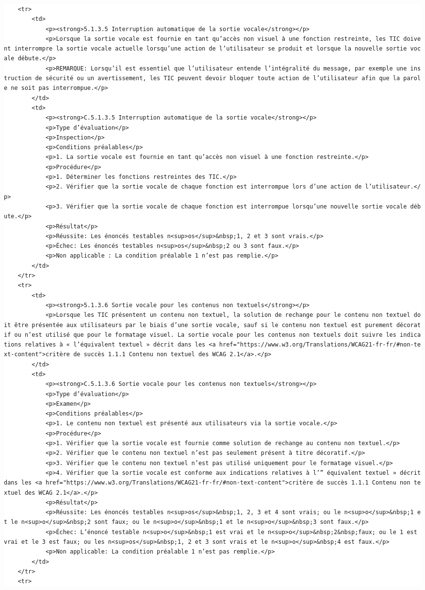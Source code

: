 		<tr>
			<td>
				<p><strong>5.1.3.5 Interruption automatique de la sortie vocale</strong></p>
				<p>Lorsque la sortie vocale est fournie en tant qu’accès non visuel à une fonction restreinte, les TIC doivent interrompre la sortie vocale actuelle lorsqu’une action de l’utilisateur se produit et lorsque la nouvelle sortie vocale débute.</p>
				<p>REMARQUE: Lorsqu’il est essentiel que l’utilisateur entende l’intégralité du message, par exemple une instruction de sécurité ou un avertissement, les TIC peuvent devoir bloquer toute action de l’utilisateur afin que la parole ne soit pas interrompue.</p>
			</td>
			<td>
				<p><strong>C.5.1.3.5 Interruption automatique de la sortie vocale</strong></p>
				<p>Type d’évaluation</p>
				<p>Inspection</p>
				<p>Conditions préalables</p>
				<p>1. La sortie vocale est fournie en tant qu’accès non visuel à une fonction restreinte.</p>
				<p>Procédure</p>
				<p>1. Déterminer les fonctions restreintes des TIC.</p>
				<p>2. Vérifier que la sortie vocale de chaque fonction est interrompue lors d’une action de l’utilisateur.</p>
				<p>3. Vérifier que la sortie vocale de chaque fonction est interrompue lorsqu’une nouvelle sortie vocale débute.</p>
				<p>Résultat</p>
				<p>Réussite: Les énoncés testables n<sup>os</sup>&nbsp;1, 2 et 3 sont vrais.</p>
				<p>Échec: Les énoncés testables n<sup>os</sup>&nbsp;2 ou 3 sont faux.</p>
				<p>Non applicable : La condition préalable 1 n’est pas remplie.</p>
			</td>
		</tr>
		<tr>
			<td>
				<p><strong>5.1.3.6 Sortie vocale pour les contenus non textuels</strong></p>
				<p>Lorsque les TIC présentent un contenu non textuel, la solution de rechange pour le contenu non textuel doit être présentée aux utilisateurs par le biais d’une sortie vocale, sauf si le contenu non textuel est purement décoratif ou n’est utilisé que pour le formatage visuel. La sortie vocale pour les contenus non textuels doit suivre les indications relatives à « l’équivalent textuel » décrit dans les <a href="https://www.w3.org/Translations/WCAG21-fr-fr/#non-text-content">critère de succès 1.1.1 Contenu non textuel des WCAG 2.1</a>.</p>
			</td>
			<td>
				<p><strong>C.5.1.3.6 Sortie vocale pour les contenus non textuels</strong></p>
				<p>Type d’évaluation</p>
				<p>Examen</p>
				<p>Conditions préalables</p>
				<p>1. Le contenu non textuel est présenté aux utilisateurs via la sortie vocale.</p>
				<p>Procédure</p>
				<p>1. Vérifier que la sortie vocale est fournie comme solution de rechange au contenu non textuel.</p>
				<p>2. Vérifier que le contenu non textuel n’est pas seulement présent à titre décoratif.</p>
				<p>3. Vérifier que le contenu non textuel n’est pas utilisé uniquement pour le formatage visuel.</p>
				<p>4. Vérifier que la sortie vocale est conforme aux indications relatives à l’” équivalent textuel » décrit dans les <a href="https://www.w3.org/Translations/WCAG21-fr-fr/#non-text-content">critère de succès 1.1.1 Contenu non textuel des WCAG 2.1</a>.</p>
				<p>Résultat</p>
				<p>Réussite: Les énoncés testables n<sup>os</sup>&nbsp;1, 2, 3 et 4 sont vrais; ou le n<sup>o</sup>&nbsp;1 et le n<sup>o</sup>&nbsp;2 sont faux; ou le n<sup>o</sup>&nbsp;1 et le n<sup>o</sup>&nbsp;3 sont faux.</p>
				<p>Échec: L’énoncé testable n<sup>o</sup>&nbsp;1 est vrai et le n<sup>o</sup>&nbsp;2&nbsp;faux; ou le 1 est vrai et le 3 est faux; ou les n<sup>os</sup>&nbsp;1, 2 et 3 sont vrais et le n<sup>o</sup>&nbsp;4 est faux.</p>
				<p>Non applicable: La condition préalable 1 n’est pas remplie.</p>
			</td>
		</tr>
		<tr>